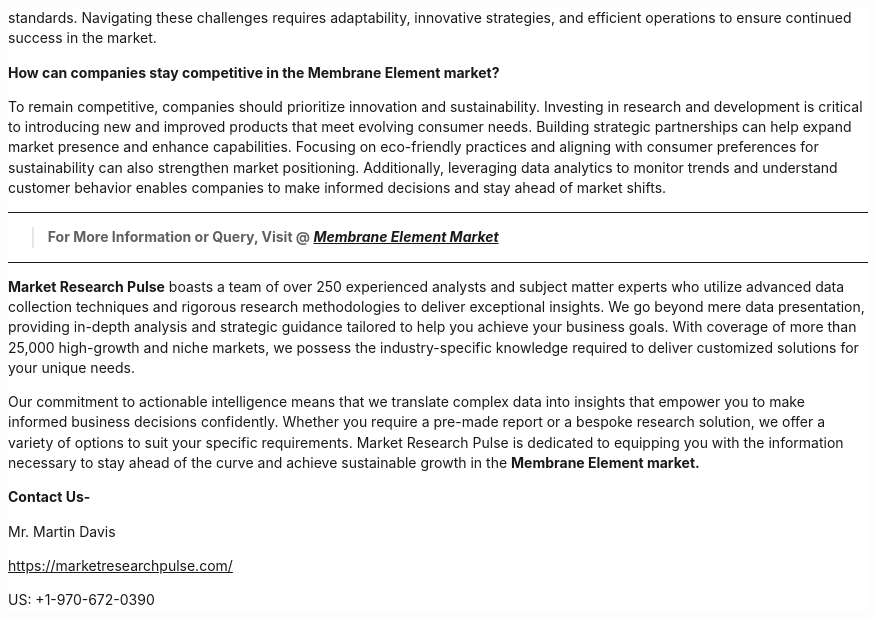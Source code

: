standards. Navigating these challenges requires adaptability, innovative strategies, and efficient operations to ensure continued success in the market.</p><p><strong>How can companies stay competitive in the Membrane Element market?</strong></p><p>To remain competitive, companies should prioritize innovation and sustainability. Investing in research and development is critical to introducing new and improved products that meet evolving consumer needs. Building strategic partnerships can help expand market presence and enhance capabilities. Focusing on eco-friendly practices and aligning with consumer preferences for sustainability can also strengthen market positioning. Additionally, leveraging data analytics to monitor trends and understand customer behavior enables companies to make informed decisions and stay ahead of market shifts.</p><hr /><blockquote><p><strong>For More Information or Query, Visit @&nbsp;<em><a href="https://marketresearchpulse.com/report/94587/membrane-element-market?utm_source=Linkedin&utm_medium=023">Membrane Element Market</a></em></strong></p></blockquote><hr /><p><strong>Market Research Pulse</strong> boasts a team of over 250 experienced analysts and subject matter experts who utilize advanced data collection techniques and rigorous research methodologies to deliver exceptional insights. We go beyond mere data presentation, providing in-depth analysis and strategic guidance tailored to help you achieve your business goals. With coverage of more than 25,000 high-growth and niche markets, we possess the industry-specific knowledge required to deliver customized solutions for your unique needs.</p><p>Our commitment to actionable intelligence means that we translate complex data into insights that empower you to make informed business decisions confidently. Whether you require a pre-made report or a bespoke research solution, we offer a variety of options to suit your specific requirements. Market Research Pulse is dedicated to equipping you with the information necessary to stay ahead of the curve and achieve sustainable growth in the <strong>Membrane Element market.</strong></p><p><strong>Contact Us-</strong></p><p>Mr. Martin Davis</p><p>https://marketresearchpulse.com/</p><p>US: +1-970-672-0390</p>
